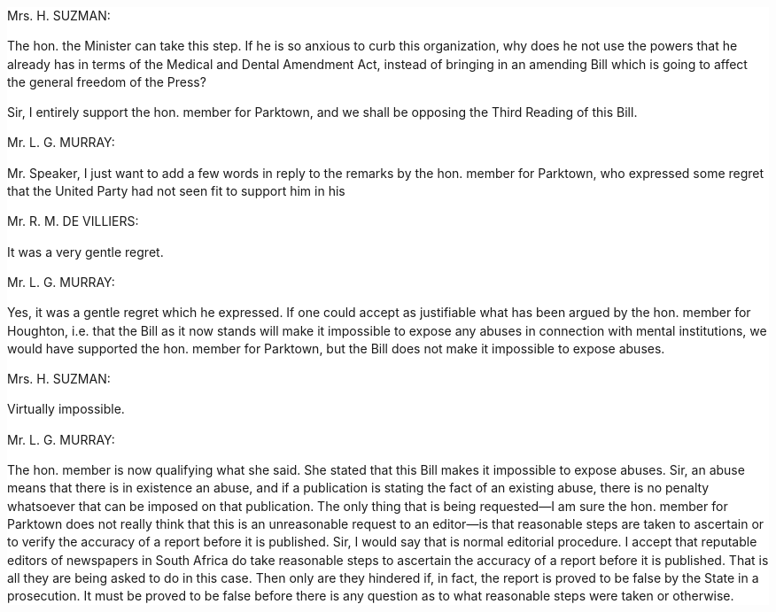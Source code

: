 <from>Mrs. <person refersTo="hansard_za">H. SUZMAN</person>:</from>

<p>The hon. the Minister can take this step. If he is so anxious to curb this organization, why does he not use the powers that he already has in terms of the Medical and Dental Amendment Act, instead of bringing in an amending Bill which is going to affect the general freedom of the Press?</p>

<p>Sir, I entirely support the hon. member for Parktown, and we shall be opposing the Third Reading of this Bill.</p>

</speech>

<speech by="#murray">

<from>Mr. <person refersTo="hansard_za">L. G. MURRAY</person>:</from>

<p>Mr. Speaker, I just want to add a few words in reply to the remarks by the hon. member for Parktown, who expressed some regret that the United Party had not seen fit to support him in his</p>

</speech>

<speech by="#de_villiers">

<from>Mr. <person refersTo="hansard_za">R. M. DE VILLIERS</person>:</from>

<p>It was a very gentle regret.</p>

</speech>

<speech by="#murray">

<from>Mr. <person refersTo="hansard_za">L. G. MURRAY</person>:</from>

<p>Yes, it was a gentle regret which he expressed. If one could accept as justifiable what has been argued by the hon. member for Houghton, i.e. that the Bill as it now stands will make it impossible to expose any abuses in connection with mental institutions, we would have supported the hon. member for Parktown, but the Bill does not make it impossible to expose abuses.</p>

</speech>

<speech by="#suzman">

<from>Mrs. <person refersTo="hansard_za">H. SUZMAN</person>:</from>

<p>Virtually impossible.</p>

</speech>

<speech by="#murray">

<from>Mr. <person refersTo="hansard_za">L. G. MURRAY</person>:</from>

<p>The hon. member is now qualifying what she said. She stated that this Bill makes it impossible to expose abuses. Sir, an abuse means that there is in existence an abuse, and if a publication is stating the fact of an existing abuse, there is no penalty whatsoever that can be imposed on that publication. The only thing that is being requested&#x2014;I am sure the hon. member for Parktown does not really think that this is an unreasonable request to an editor&#x2014;is that reasonable steps are taken to ascertain or to verify the accuracy of a report before it is published. Sir, I would say that is normal editorial procedure. I accept that reputable editors of newspapers in South Africa do take reasonable steps to ascertain the accuracy of a report before it is published. That is all they are being asked to do in this case. Then only are they hindered if, in fact, the report is proved to be false by the State in a prosecution. It must be proved to be false before there is any question as to what reasonable steps were taken or otherwise.</p>
